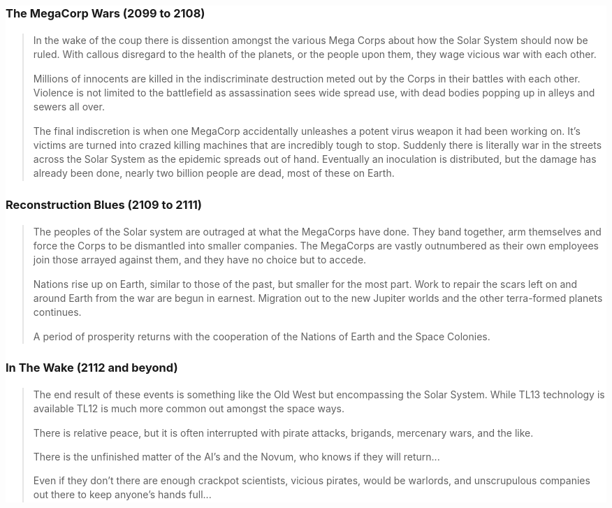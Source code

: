 ### The MegaCorp Wars (2099 to 2108)

> In the wake of the coup there is dissention amongst the various Mega
> Corps about how the Solar System should now be ruled. With callous
> disregard to the health of the planets, or the people upon them, they
> wage vicious war with each other.
>
> Millions of innocents are killed in the indiscriminate destruction
> meted out by the Corps in their battles with each other. Violence is
> not limited to the battlefield as assassination sees wide spread use,
> with dead bodies popping up in alleys and sewers all over.
>
> The final indiscretion is when one MegaCorp accidentally unleashes a
> potent virus weapon it had been working on. It’s victims are turned
> into crazed killing machines that are incredibly tough to stop.
> Suddenly there is literally war in the streets across the Solar System
> as the epidemic spreads out of hand. Eventually an inoculation is
> distributed, but the damage has already been done, nearly two billion
> people are dead, most of these on Earth.

### Reconstruction Blues (2109 to 2111)

> The peoples of the Solar system are outraged at what the MegaCorps
> have done. They band together, arm themselves and force the Corps to
> be dismantled into smaller companies. The MegaCorps are vastly
> outnumbered as their own employees join those arrayed against them,
> and they have no choice but to accede.
>
> Nations rise up on Earth, similar to those of the past, but smaller
> for the most part. Work to repair the scars left on and around Earth
> from the war are begun in earnest. Migration out to the new Jupiter
> worlds and the other terra-formed planets continues.
>
> A period of prosperity returns with the cooperation of the Nations of
> Earth and the Space Colonies.

### In The Wake (2112 and beyond)

> The end result of these events is something like the Old West but
> encompassing the Solar System. While TL13 technology is available TL12
> is much more common out amongst the space ways.
>
> There is relative peace, but it is often interrupted with pirate
> attacks, brigands, mercenary wars, and the like.
>
> There is the unfinished matter of the AI’s and the Novum, who knows if
> they will return...
>
> Even if they don’t there are enough crackpot scientists, vicious
> pirates, would be warlords, and unscrupulous companies out there to
> keep anyone’s hands full...
